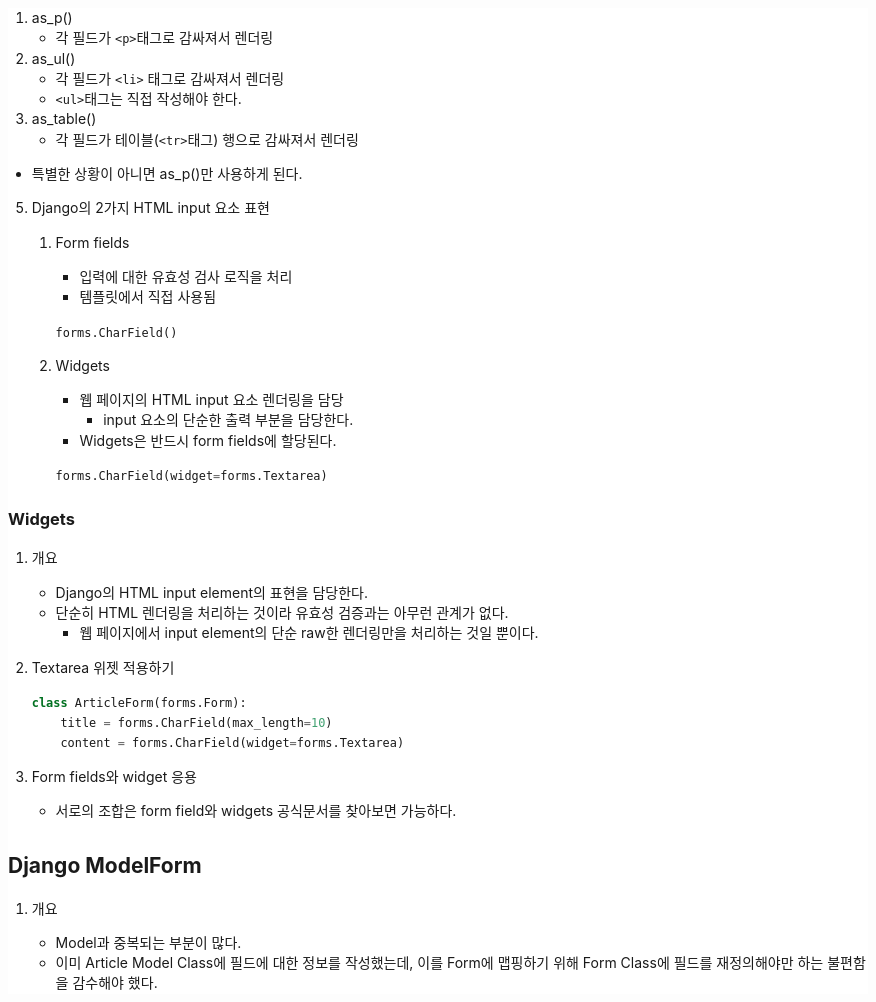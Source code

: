    1. as_p()
      - 각 필드가 `<p>`태그로 감싸져서 렌더링
   2. as_ul()
      - 각 필드가 `<li>` 태그로 감싸져서 렌더링
      - `<ul>`태그는 직접 작성해야 한다.
   3. as_table()
      - 각 필드가 테이블(`<tr>`태그) 행으로 감싸져서 렌더링

   - 특별한 상황이 아니면 as_p()만 사용하게 된다.

5. Django의  2가지 HTML input 요소 표현

   1. Form fields

      - 입력에 대한 유효성 검사 로직을 처리
      - 템플릿에서 직접 사용됨

      ```python
      forms.CharField()
      ```

   2. Widgets

      - 웹 페이지의 HTML input 요소 렌더링을 담당
        - input 요소의 단순한 출력 부분을 담당한다.
      - Widgets은 반드시 form fields에 할당된다.

      ```python
      forms.CharField(widget=forms.Textarea)
      ```

### Widgets

1. 개요

   - Django의 HTML input element의 표현을 담당한다.
   - 단순히 HTML 렌더링을 처리하는 것이라 유효성 검증과는 아무런 관계가 없다.
     - 웹 페이지에서 input element의 단순 raw한 렌더링만을 처리하는 것일 뿐이다.

2. Textarea 위젯 적용하기

   ```python
   class ArticleForm(forms.Form):
       title = forms.CharField(max_length=10)
       content = forms.CharField(widget=forms.Textarea)
   ```

3. Form fields와 widget 응용
   - 서로의 조합은 form field와 widgets 공식문서를 찾아보면 가능하다.



## Django ModelForm

1. 개요

   - Model과 중복되는 부분이 많다.
   - 이미 Article Model Class에 필드에 대한 정보를 작성했는데, 이를 Form에 맵핑하기 위해 Form Class에 필드를 재정의해야만 하는 불편함을 감수해야 했다.

